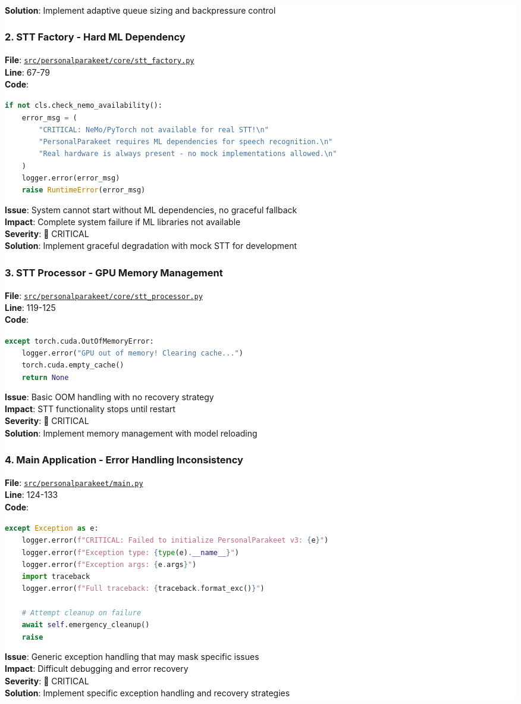 **Solution**: Implement adaptive queue sizing and backpressure control

### 2. STT Factory - Hard ML Dependency
**File**: [`src/personalparakeet/core/stt_factory.py`](src/personalparakeet/core/stt_factory.py:67-79)  
**Line**: 67-79  
**Code**:
```python
if not cls.check_nemo_availability():
    error_msg = (
        "CRITICAL: NeMo/PyTorch not available for real STT!\n"
        "PersonalParakeet requires ML dependencies for speech recognition.\n"
        "Real hardware is always present - no mock implementations allowed.\n"
    )
    logger.error(error_msg)
    raise RuntimeError(error_msg)
```
**Issue**: System cannot start without ML dependencies, no graceful fallback  
**Impact**: Complete system failure if ML libraries not available  
**Severity**: 🔴 CRITICAL  
**Solution**: Implement graceful degradation with mock STT for development

### 3. STT Processor - GPU Memory Management
**File**: [`src/personalparakeet/core/stt_processor.py`](src/personalparakeet/core/stt_processor.py:119-125)  
**Line**: 119-125  
**Code**:
```python
except torch.cuda.OutOfMemoryError:
    logger.error("GPU out of memory! Clearing cache...")
    torch.cuda.empty_cache()
    return None
```
**Issue**: Basic OOM handling with no recovery strategy  
**Impact**: STT functionality stops until restart  
**Severity**: 🔴 CRITICAL  
**Solution**: Implement memory management with model reloading

### 4. Main Application - Error Handling Inconsistency
**File**: [`src/personalparakeet/main.py`](src/personalparakeet/main.py:124-133)  
**Line**: 124-133  
**Code**:
```python
except Exception as e:
    logger.error(f"CRITICAL: Failed to initialize PersonalParakeet v3: {e}")
    logger.error(f"Exception type: {type(e).__name__}")
    logger.error(f"Exception args: {e.args}")
    import traceback
    logger.error(f"Full traceback: {traceback.format_exc()}")
    
    # Attempt cleanup on failure
    await self.emergency_cleanup()
    raise
```
**Issue**: Generic exception handling that may mask specific issues  
**Impact**: Difficult debugging and error recovery  
**Severity**: 🔴 CRITICAL  
**Solution**: Implement specific exception handling and recovery strategies
